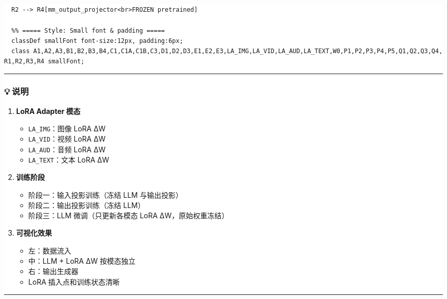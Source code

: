 ```mermaid
  R2 --> R4[mm_output_projector<br>FROZEN pretrained]

  %% ===== Style: Small font & padding =====
  classDef smallFont font-size:12px, padding:6px;
  class A1,A2,A3,B1,B2,B3,B4,C1,C1A,C1B,C3,D1,D2,D3,E1,E2,E3,LA_IMG,LA_VID,LA_AUD,LA_TEXT,W0,P1,P2,P3,P4,P5,Q1,Q2,Q3,Q4,R1,R2,R3,R4 smallFont;
```

---

### 💡 说明

1. **LoRA Adapter 模态**

   * `LA_IMG`：图像 LoRA ΔW
   * `LA_VID`：视频 LoRA ΔW
   * `LA_AUD`：音频 LoRA ΔW
   * `LA_TEXT`：文本 LoRA ΔW

2. **训练阶段**

   * 阶段一：输入投影训练（冻结 LLM 与输出投影）
   * 阶段二：输出投影训练（冻结 LLM）
   * 阶段三：LLM 微调（只更新各模态 LoRA ΔW，原始权重冻结）

3. **可视化效果**

   * 左：数据流入
   * 中：LLM + LoRA ΔW 按模态独立
   * 右：输出生成器
   * LoRA 插入点和训练状态清晰

---

